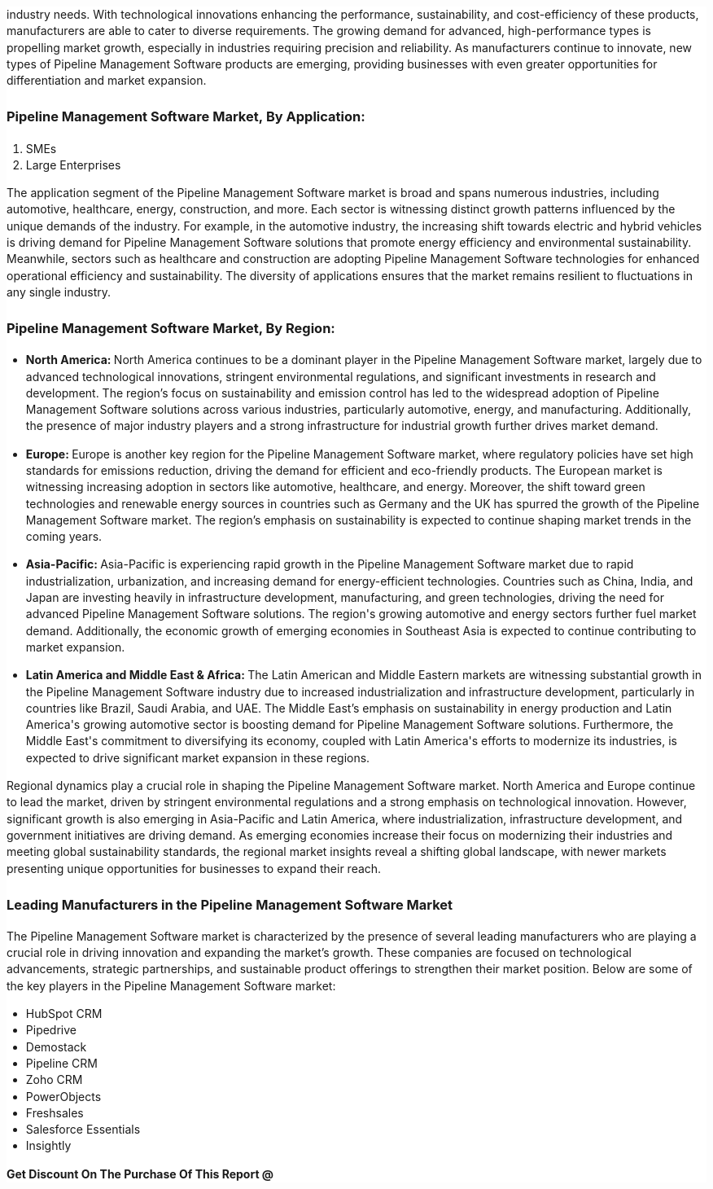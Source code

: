 industry needs. With technological innovations enhancing the performance, sustainability, and cost-efficiency of these products, manufacturers are able to cater to diverse requirements. The growing demand for advanced, high-performance types is propelling market growth, especially in industries requiring precision and reliability. As manufacturers continue to innovate, new types of  Pipeline Management Software products are emerging, providing businesses with even greater opportunities for differentiation and market expansion.</p><h3> Pipeline Management Software Market,&nbsp;By Application:</h3><ol><li>SMEs<li> Large Enterprises</li></ol><p>The application segment of the  Pipeline Management Software market is broad and spans numerous industries, including automotive, healthcare, energy, construction, and more. Each sector is witnessing distinct growth patterns influenced by the unique demands of the industry. For example, in the automotive industry, the increasing shift towards electric and hybrid vehicles is driving demand for  Pipeline Management Software solutions that promote energy efficiency and environmental sustainability. Meanwhile, sectors such as healthcare and construction are adopting  Pipeline Management Software technologies for enhanced operational efficiency and sustainability. The diversity of applications ensures that the market remains resilient to fluctuations in any single industry.</p><h3> Pipeline Management Software Market, By Region:</h3><ul><li><p><strong>North America:&nbsp;</strong>North America continues to be a dominant player in the  Pipeline Management Software market, largely due to advanced technological innovations, stringent environmental regulations, and significant investments in research and development. The region&rsquo;s focus on sustainability and emission control has led to the widespread adoption of  Pipeline Management Software solutions across various industries, particularly automotive, energy, and manufacturing. Additionally, the presence of major industry players and a strong infrastructure for industrial growth further drives market demand.</p></li><li><p><strong><strong>Europe:&nbsp;</strong></strong>Europe is another key region for the  Pipeline Management Software market, where regulatory policies have set high standards for emissions reduction, driving the demand for efficient and eco-friendly products. The European market is witnessing increasing adoption in sectors like automotive, healthcare, and energy. Moreover, the shift toward green technologies and renewable energy sources in countries such as Germany and the UK has spurred the growth of the  Pipeline Management Software market. The region&rsquo;s emphasis on sustainability is expected to continue shaping market trends in the coming years.</p></li><li><p><strong><strong>Asia-Pacific:&nbsp;</strong></strong>Asia-Pacific is experiencing rapid growth in the  Pipeline Management Software market due to rapid industrialization, urbanization, and increasing demand for energy-efficient technologies. Countries such as China, India, and Japan are investing heavily in infrastructure development, manufacturing, and green technologies, driving the need for advanced  Pipeline Management Software solutions. The region's growing automotive and energy sectors further fuel market demand. Additionally, the economic growth of emerging economies in Southeast Asia is expected to continue contributing to market expansion.</p></li><li><p><strong><strong>Latin America and Middle East &amp; Africa:&nbsp;</strong></strong>The Latin American and Middle Eastern markets are witnessing substantial growth in the  Pipeline Management Software industry due to increased industrialization and infrastructure development, particularly in countries like Brazil, Saudi Arabia, and UAE. The Middle East&rsquo;s emphasis on sustainability in energy production and Latin America's growing automotive sector is boosting demand for  Pipeline Management Software solutions. Furthermore, the Middle East's commitment to diversifying its economy, coupled with Latin America's efforts to modernize its industries, is expected to drive significant market expansion in these regions.</p></li></ul><p>Regional dynamics play a crucial role in shaping the  Pipeline Management Software market. North America and Europe continue to lead the market, driven by stringent environmental regulations and a strong emphasis on technological innovation. However, significant growth is also emerging in Asia-Pacific and Latin America, where industrialization, infrastructure development, and government initiatives are driving demand. As emerging economies increase their focus on modernizing their industries and meeting global sustainability standards, the regional market insights reveal a shifting global landscape, with newer markets presenting unique opportunities for businesses to expand their reach.</p><h3><strong>Leading Manufacturers in the  Pipeline Management Software Market</strong></h3><p>The  Pipeline Management Software market is characterized by the presence of several leading manufacturers who are playing a crucial role in driving innovation and expanding the market&rsquo;s growth. These companies are focused on technological advancements, strategic partnerships, and sustainable product offerings to strengthen their market position. Below are some of the key players in the  Pipeline Management Software market:</p></div><div class="article-main__content" data-test-id="publishing-text-block"><ul><li><span class="">HubSpot CRM<li> Pipedrive<li> Demostack<li> Pipeline CRM<li> Zoho CRM<li> PowerObjects<li> Freshsales<li> Salesforce Essentials<li> Insightly</span></li></ul></div><div class="article-main__content" data-test-id="publishing-text-block"><p><span class="font-[700]"><strong>Get Discount On The Purchase Of This Report @</strong>